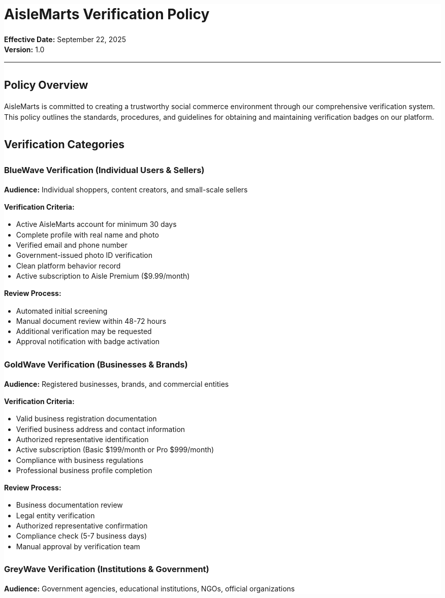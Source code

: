 # AisleMarts Verification Policy

**Effective Date:** September 22, 2025  
**Version:** 1.0

---

## Policy Overview

AisleMarts is committed to creating a trustworthy social commerce environment through our comprehensive verification system. This policy outlines the standards, procedures, and guidelines for obtaining and maintaining verification badges on our platform.

## Verification Categories

### BlueWave Verification (Individual Users & Sellers)
**Audience:** Individual shoppers, content creators, and small-scale sellers

**Verification Criteria:**
- Active AisleMarts account for minimum 30 days
- Complete profile with real name and photo
- Verified email and phone number
- Government-issued photo ID verification
- Clean platform behavior record
- Active subscription to Aisle Premium ($9.99/month)

**Review Process:**
- Automated initial screening
- Manual document review within 48-72 hours
- Additional verification may be requested
- Approval notification with badge activation

### GoldWave Verification (Businesses & Brands)
**Audience:** Registered businesses, brands, and commercial entities

**Verification Criteria:**
- Valid business registration documentation
- Verified business address and contact information
- Authorized representative identification
- Active subscription (Basic $199/month or Pro $999/month)
- Compliance with business regulations
- Professional business profile completion

**Review Process:**
- Business documentation review
- Legal entity verification
- Authorized representative confirmation
- Compliance check (5-7 business days)
- Manual approval by verification team

### GreyWave Verification (Institutions & Government)
**Audience:** Government agencies, educational institutions, NGOs, official organizations
